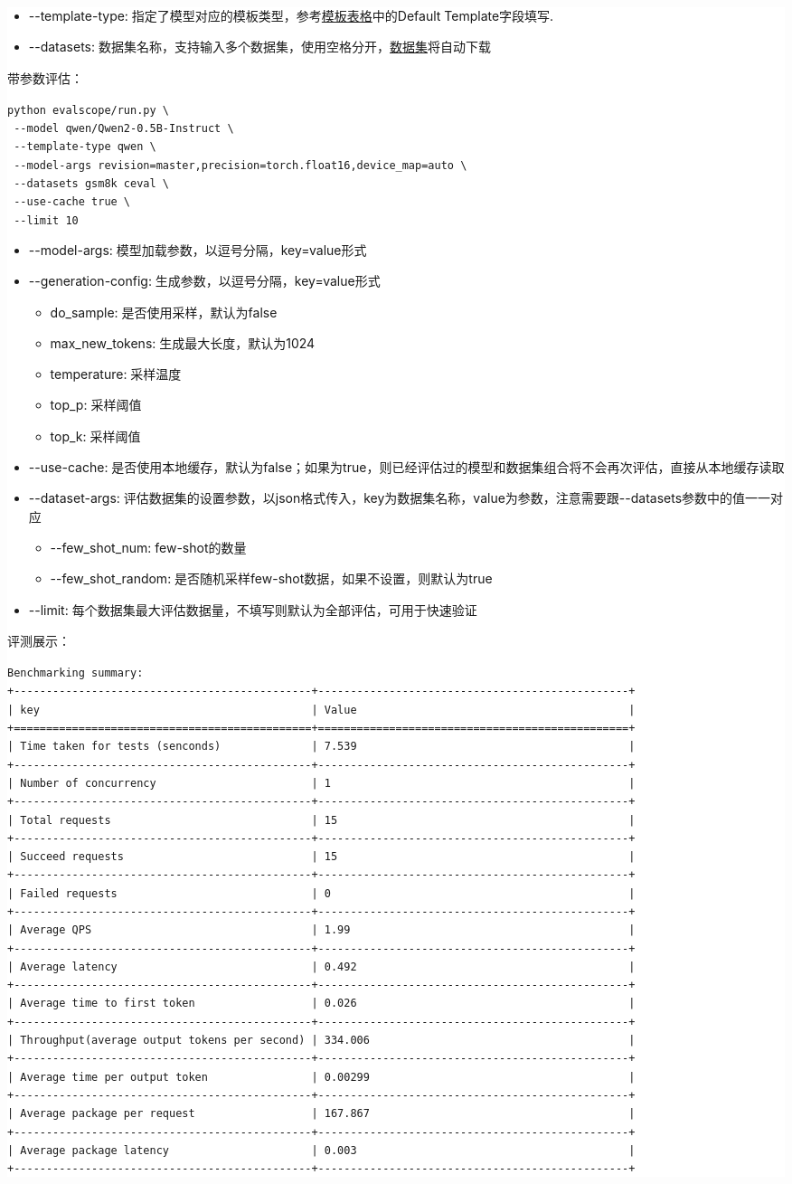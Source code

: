 - --template-type: 指定了模型对应的模板类型，参考[模板表格](https://swift.readthedocs.io/zh-cn/latest/Instruction/支持的模型和数据集.html#id4)中的Default Template字段填写.

- --datasets: 数据集名称，支持输入多个数据集，使用空格分开，[数据集](https://evalscope.readthedocs.io/zh-cn/latest/get_started/supported_dataset.html#id1)将自动下载

带参数评估：
```shell
python evalscope/run.py \
 --model qwen/Qwen2-0.5B-Instruct \
 --template-type qwen \
 --model-args revision=master,precision=torch.float16,device_map=auto \
 --datasets gsm8k ceval \
 --use-cache true \
 --limit 10
 ```

- --model-args: 模型加载参数，以逗号分隔，key=value形式

- --generation-config: 生成参数，以逗号分隔，key=value形式

   - do_sample: 是否使用采样，默认为false

   - max_new_tokens: 生成最大长度，默认为1024

   - temperature: 采样温度

   - top_p: 采样阈值

   - top_k: 采样阈值

- --use-cache: 是否使用本地缓存，默认为false；如果为true，则已经评估过的模型和数据集组合将不会再次评估，直接从本地缓存读取

- --dataset-args: 评估数据集的设置参数，以json格式传入，key为数据集名称，value为参数，注意需要跟--datasets参数中的值一一对应

   - --few_shot_num: few-shot的数量

   - --few_shot_random: 是否随机采样few-shot数据，如果不设置，则默认为true

- --limit: 每个数据集最大评估数据量，不填写则默认为全部评估，可用于快速验证

评测展示：
```
Benchmarking summary: 
+----------------------------------------------+------------------------------------------------+
| key                                          | Value                                          |
+==============================================+================================================+
| Time taken for tests (senconds)              | 7.539                                          |
+----------------------------------------------+------------------------------------------------+
| Number of concurrency                        | 1                                              |
+----------------------------------------------+------------------------------------------------+
| Total requests                               | 15                                             |
+----------------------------------------------+------------------------------------------------+
| Succeed requests                             | 15                                             |
+----------------------------------------------+------------------------------------------------+
| Failed requests                              | 0                                              |
+----------------------------------------------+------------------------------------------------+
| Average QPS                                  | 1.99                                           |
+----------------------------------------------+------------------------------------------------+
| Average latency                              | 0.492                                          |
+----------------------------------------------+------------------------------------------------+
| Average time to first token                  | 0.026                                          |
+----------------------------------------------+------------------------------------------------+
| Throughput(average output tokens per second) | 334.006                                        |
+----------------------------------------------+------------------------------------------------+
| Average time per output token                | 0.00299                                        |
+----------------------------------------------+------------------------------------------------+
| Average package per request                  | 167.867                                        |
+----------------------------------------------+------------------------------------------------+
| Average package latency                      | 0.003                                          |
+----------------------------------------------+------------------------------------------------+
```
